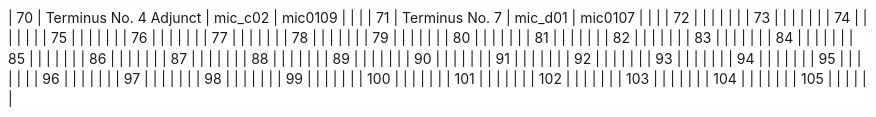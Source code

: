 | 70         | Terminus No. 4 Adjunct        | mic_c02        | mic0109        |             |                                                                      |
| 71         | Terminus No. 7                | mic_d01        | mic0107        |             |                                                                      |
| 72         |                               |                |                |             |                                                                      |
| 73         |                               |                |                |             |                                                                      |
| 74         |                               |                |                |             |                                                                      |
| 75         |                               |                |                |             |                                                                      |
| 76         |                               |                |                |             |                                                                      |
| 77         |                               |                |                |             |                                                                      |
| 78         |                               |                |                |             |                                                                      |
| 79         |                               |                |                |             |                                                                      |
| 80         |                               |                |                |             |                                                                      |
| 81         |                               |                |                |             |                                                                      |
| 82         |                               |                |                |             |                                                                      |
| 83         |                               |                |                |             |                                                                      |
| 84         |                               |                |                |             |                                                                      |
| 85         |                               |                |                |             |                                                                      |
| 86         |                               |                |                |             |                                                                      |
| 87         |                               |                |                |             |                                                                      |
| 88         |                               |                |                |             |                                                                      |
| 89         |                               |                |                |             |                                                                      |
| 90         |                               |                |                |             |                                                                      |
| 91         |                               |                |                |             |                                                                      |
| 92         |                               |                |                |             |                                                                      |
| 93         |                               |                |                |             |                                                                      |
| 94         |                               |                |                |             |                                                                      |
| 95         |                               |                |                |             |                                                                      |
| 96         |                               |                |                |             |                                                                      |
| 97         |                               |                |                |             |                                                                      |
| 98         |                               |                |                |             |                                                                      |
| 99         |                               |                |                |             |                                                                      |
| 100        |                               |                |                |             |                                                                      |
| 101        |                               |                |                |             |                                                                      |
| 102        |                               |                |                |             |                                                                      |
| 103        |                               |                |                |             |                                                                      |
| 104        |                               |                |                |             |                                                                      |
| 105        |                               |                |                |             |                                                                      |